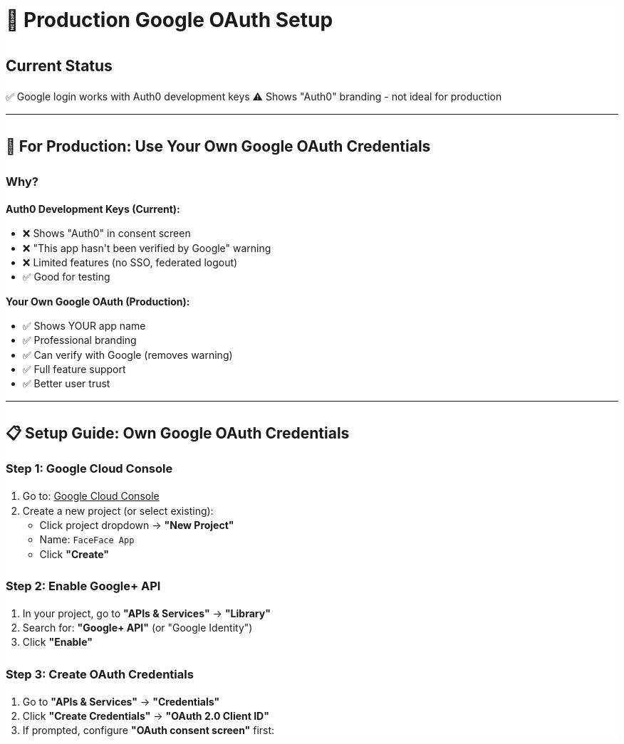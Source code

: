 # 🚀 Production Google OAuth Setup

## Current Status

✅ Google login works with Auth0 development keys
⚠️ Shows "Auth0" branding - not ideal for production

---

## 🎯 For Production: Use Your Own Google OAuth Credentials

### Why?

**Auth0 Development Keys (Current):**
- ❌ Shows "Auth0" in consent screen
- ❌ "This app hasn't been verified by Google" warning
- ❌ Limited features (no SSO, federated logout)
- ✅ Good for testing

**Your Own Google OAuth (Production):**
- ✅ Shows YOUR app name
- ✅ Professional branding
- ✅ Can verify with Google (removes warning)
- ✅ Full feature support
- ✅ Better user trust

---

## 📋 Setup Guide: Own Google OAuth Credentials

### Step 1: Google Cloud Console

1. Go to: [Google Cloud Console](https://console.cloud.google.com)
2. Create a new project (or select existing):
   - Click project dropdown → **"New Project"**
   - Name: `FaceFace App`
   - Click **"Create"**

### Step 2: Enable Google+ API

1. In your project, go to **"APIs & Services"** → **"Library"**
2. Search for: **"Google+ API"** (or "Google Identity")
3. Click **"Enable"**

### Step 3: Create OAuth Credentials

1. Go to **"APIs & Services"** → **"Credentials"**
2. Click **"Create Credentials"** → **"OAuth 2.0 Client ID"**
3. If prompted, configure **"OAuth consent screen"** first:
